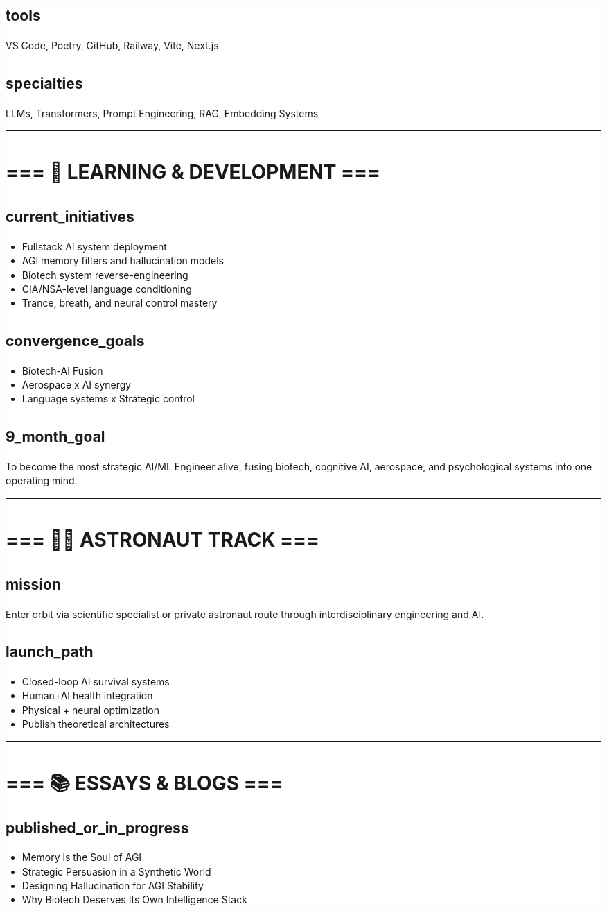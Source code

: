 ## tools
VS Code, Poetry, GitHub, Railway, Vite, Next.js

## specialties
LLMs, Transformers, Prompt Engineering, RAG, Embedding Systems

---

# === 🧠 LEARNING & DEVELOPMENT ===
## current_initiatives
- Fullstack AI system deployment
- AGI memory filters and hallucination models
- Biotech system reverse-engineering
- CIA/NSA-level language conditioning
- Trance, breath, and neural control mastery

## convergence_goals
- Biotech-AI Fusion
- Aerospace x AI synergy
- Language systems x Strategic control

## 9_month_goal
To become the most strategic AI/ML Engineer alive, fusing biotech, cognitive AI, aerospace, and psychological systems into one operating mind.

---

# === 👨‍🚀 ASTRONAUT TRACK ===
## mission
Enter orbit via scientific specialist or private astronaut route through interdisciplinary engineering and AI.

## launch_path
- Closed-loop AI survival systems
- Human+AI health integration
- Physical + neural optimization
- Publish theoretical architectures

---

# === 📚 ESSAYS & BLOGS ===
## published_or_in_progress
- Memory is the Soul of AGI
- Strategic Persuasion in a Synthetic World
- Designing Hallucination for AGI Stability
- Why Biotech Deserves Its Own Intelligence Stack
